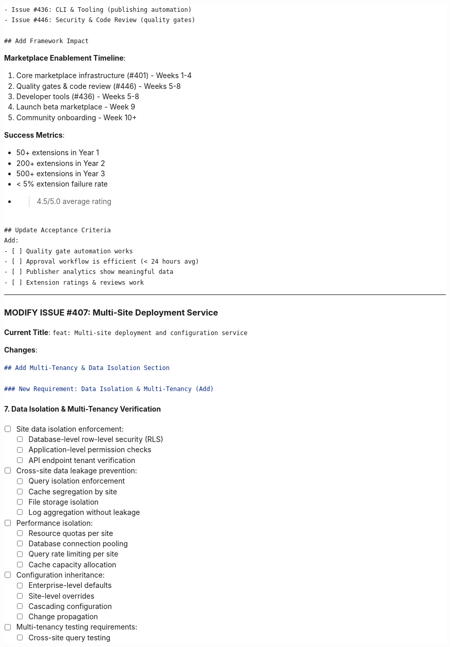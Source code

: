 ```
- Issue #436: CLI & Tooling (publishing automation)
- Issue #446: Security & Code Review (quality gates)

## Add Framework Impact

```
**Marketplace Enablement Timeline**:
1. Core marketplace infrastructure (#401) - Weeks 1-4
2. Quality gates & code review (#446) - Weeks 5-8
3. Developer tools (#436) - Weeks 5-8
4. Launch beta marketplace - Week 9
5. Community onboarding - Week 10+

**Success Metrics**:
- 50+ extensions in Year 1
- 200+ extensions in Year 2
- 500+ extensions in Year 3
- < 5% extension failure rate
- > 4.5/5.0 average rating
```

## Update Acceptance Criteria
Add:
- [ ] Quality gate automation works
- [ ] Approval workflow is efficient (< 24 hours avg)
- [ ] Publisher analytics show meaningful data
- [ ] Extension ratings & reviews work
```

---

### MODIFY ISSUE #407: Multi-Site Deployment Service

**Current Title**: `feat: Multi-site deployment and configuration service`

**Changes**:

```markdown
## Add Multi-Tenancy & Data Isolation Section

### New Requirement: Data Isolation & Multi-Tenancy (Add)

```
#### 7. Data Isolation & Multi-Tenancy Verification
- [ ] Site data isolation enforcement:
  - [ ] Database-level row-level security (RLS)
  - [ ] Application-level permission checks
  - [ ] API endpoint tenant verification
- [ ] Cross-site data leakage prevention:
  - [ ] Query isolation enforcement
  - [ ] Cache segregation by site
  - [ ] File storage isolation
  - [ ] Log aggregation without leakage
- [ ] Performance isolation:
  - [ ] Resource quotas per site
  - [ ] Database connection pooling
  - [ ] Query rate limiting per site
  - [ ] Cache capacity allocation
- [ ] Configuration inheritance:
  - [ ] Enterprise-level defaults
  - [ ] Site-level overrides
  - [ ] Cascading configuration
  - [ ] Change propagation
- [ ] Multi-tenancy testing requirements:
  - [ ] Cross-site query testing